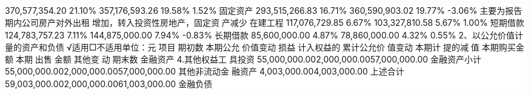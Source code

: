 370,577,354.20
21.10%
357,176,593.26
19.58%
1.52%
固定资产
293,515,266.83
16.71%
360,590,903.02
19.77%
-3.06%
主要为报告期内公司房产对外出租
增加，转入投资性房地产，固定资
产减少
在建工程
117,076,729.85
6.67%
103,327,810.58
5.67%
1.00%
短期借款
124,783,757.23
7.11%
144,875,000.00
7.94%
-0.83%
长期借款
85,600,000.00
4.87%
78,860,000.00
4.32%
0.55%
2、以公允价值计量的资产和负债
√适用□不适用单位：元
项目
期初数
本期公允
价值变动
损益
计入权益的
累计公允价
值变动
本期计
提的减
值
本期购买金额
本期
出售
金额
其他变
动
期末数
金融资产
4.其他权益工
具投资
55,000,000.002,000,000.0057,000,000.00
金融资产小计
55,000,000.002,000,000.0057,000,000.00
其他非流动金
融资产
4,003,000.004,003,000.00
上述合计
59,003,000.002,000,000.0061,003,000.00
金融负债